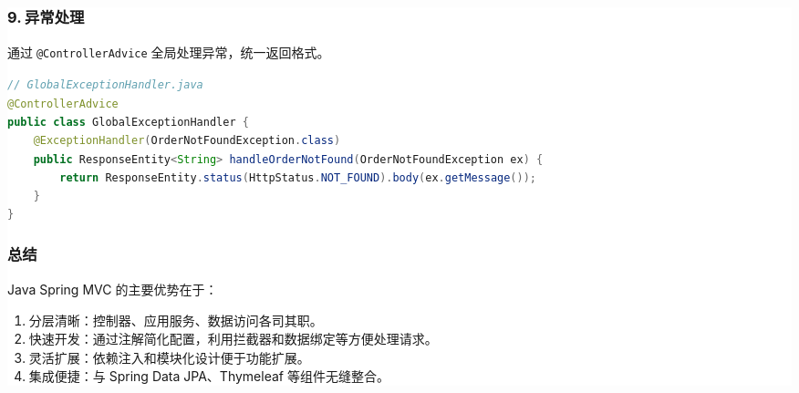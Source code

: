 ### 9. 异常处理
通过 `@ControllerAdvice` 全局处理异常，统一返回格式。

```java
// GlobalExceptionHandler.java
@ControllerAdvice
public class GlobalExceptionHandler {
    @ExceptionHandler(OrderNotFoundException.class)
    public ResponseEntity<String> handleOrderNotFound(OrderNotFoundException ex) {
        return ResponseEntity.status(HttpStatus.NOT_FOUND).body(ex.getMessage());
    }
}
```

### 总结
Java Spring MVC 的主要优势在于：
1. 分层清晰：控制器、应用服务、数据访问各司其职。
2. 快速开发：通过注解简化配置，利用拦截器和数据绑定等方便处理请求。
3. 灵活扩展：依赖注入和模块化设计便于功能扩展。
4. 集成便捷：与 Spring Data JPA、Thymeleaf 等组件无缝整合。
